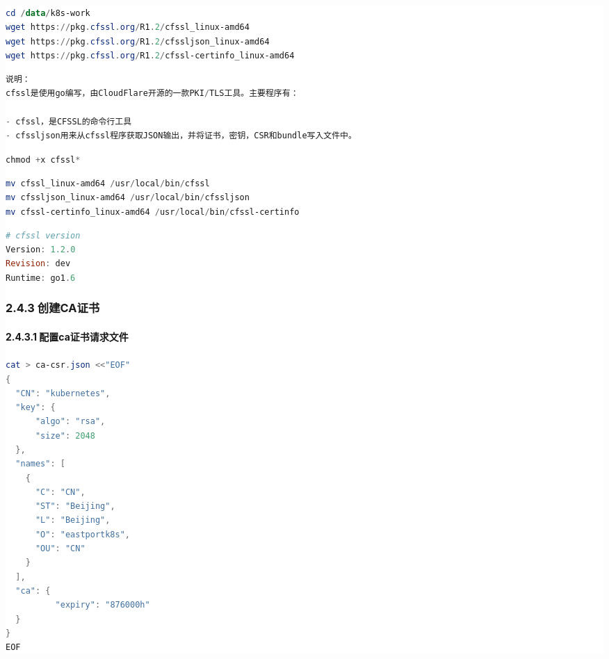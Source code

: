 
~~~powershell
cd /data/k8s-work
wget https://pkg.cfssl.org/R1.2/cfssl_linux-amd64
wget https://pkg.cfssl.org/R1.2/cfssljson_linux-amd64
wget https://pkg.cfssl.org/R1.2/cfssl-certinfo_linux-amd64
~~~



~~~powershell
说明：
cfssl是使用go编写，由CloudFlare开源的一款PKI/TLS工具。主要程序有：

- cfssl，是CFSSL的命令行工具
- cfssljson用来从cfssl程序获取JSON输出，并将证书，密钥，CSR和bundle写入文件中。
~~~





~~~powershell
chmod +x cfssl*
~~~



~~~powershell
mv cfssl_linux-amd64 /usr/local/bin/cfssl
mv cfssljson_linux-amd64 /usr/local/bin/cfssljson
mv cfssl-certinfo_linux-amd64 /usr/local/bin/cfssl-certinfo
~~~



~~~powershell
# cfssl version
Version: 1.2.0
Revision: dev
Runtime: go1.6
~~~





### 2.4.3 创建CA证书

#### 2.4.3.1 配置ca证书请求文件



~~~powershell
cat > ca-csr.json <<"EOF"
{
  "CN": "kubernetes",
  "key": {
      "algo": "rsa",
      "size": 2048
  },
  "names": [
    {
      "C": "CN",
      "ST": "Beijing",
      "L": "Beijing",
      "O": "eastportk8s",
      "OU": "CN"
    }
  ],
  "ca": {
          "expiry": "876000h"
  }
}
EOF
~~~
